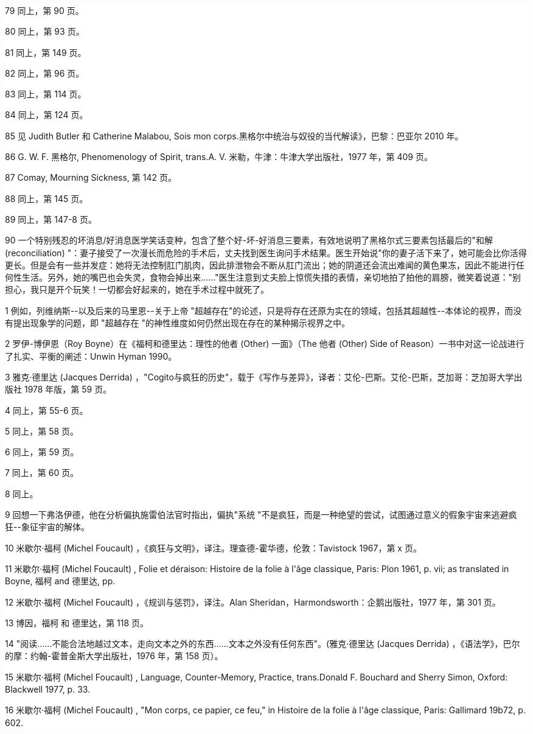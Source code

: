 79 同上，第 90 页。

80 同上，第 93 页。

81 同上，第 149 页。

82 同上，第 96 页。

83 同上，第 114 页。

84 同上，第 124 页。

85 见 Judith Butler 和 Catherine Malabou, Sois mon corps.黑格尔中统治与奴役的当代解读》，巴黎：巴亚尔 2010 年。

86 G. W. F. 黑格尔, Phenomenology of Spirit, trans.A. V. 米勒，牛津：牛津大学出版社，1977 年，第 409 页。

87 Comay, Mourning Sickness, 第 142 页。

88 同上，第 145 页。

89 同上，第 147-8 页。

90 一个特别残忍的坏消息/好消息医学笑话变种，包含了整个好-坏-好消息三要素，有效地说明了黑格尔式三要素包括最后的"和解 (reconciliation) "：妻子接受了一次漫长而危险的手术后，丈夫找到医生询问手术结果。医生开始说"你的妻子活下来了，她可能会比你活得更长。但是会有一些并发症：她将无法控制肛门肌肉，因此排泄物会不断从肛门流出；她的阴道还会流出难闻的黄色果冻，因此不能进行任何性生活。另外，她的嘴巴也会失灵，食物会掉出来......"医生注意到丈夫脸上惊慌失措的表情，亲切地拍了拍他的肩膀，微笑着说道："别担心，我只是开个玩笑！一切都会好起来的，她在手术过程中就死了。

1 例如，列维纳斯--以及后来的马里恩--关于上帝 "超越存在"的论述，只是将存在还原为实在的领域，包括其超越性--本体论的视界，而没有提出现象学的问题，即 "超越存在 "的神性维度如何仍然出现在存在的某种揭示视界之中。

2 罗伊-博伊恩（Roy Boyne）在《福柯和德里达：理性的他者 (Other) 一面》（The 他者 (Other) Side of Reason）一书中对这一论战进行了扎实、平衡的阐述：Unwin Hyman 1990。

3 雅克·德里达 (Jacques Derrida) ，"Cogito与疯狂的历史"，载于《写作与差异》，译者：艾伦-巴斯。艾伦-巴斯，芝加哥：芝加哥大学出版社 1978 年版，第 59 页。

4 同上，第 55-6 页。

5 同上，第 58 页。

6 同上，第 59 页。

7 同上，第 60 页。

8 同上。

9 回想一下弗洛伊德，他在分析偏执施雷伯法官时指出，偏执"系统 "不是疯狂，而是一种绝望的尝试，试图通过意义的假象宇宙来逃避疯狂--象征宇宙的解体。

10 米歇尔·福柯 (Michel Foucault) ，《疯狂与文明》，译注。理查德-霍华德，伦敦：Tavistock 1967，第 x 页。

11 米歇尔·福柯 (Michel Foucault) , Folie et déraison: Histoire de la folie à l'âge classique, Paris: Plon 1961, p. vii; as translated in Boyne, 福柯 and 德里达, pp.

12 米歇尔·福柯 (Michel Foucault) ，《规训与惩罚》，译注。Alan Sheridan，Harmondsworth：企鹅出版社，1977 年，第 301 页。

13 博因，福柯 和 德里达，第 118 页。

14 "阅读......不能合法地越过文本，走向文本之外的东西......文本之外没有任何东西"。(雅克·德里达 (Jacques Derrida) ，《语法学》，巴尔的摩：约翰-霍普金斯大学出版社，1976 年，第 158 页）。

15 米歇尔·福柯 (Michel Foucault) , Language, Counter-Memory, Practice, trans.Donald F. Bouchard and Sherry Simon, Oxford: Blackwell 1977, p. 33.

16 米歇尔·福柯 (Michel Foucault) , "Mon corps, ce papier, ce feu," in Histoire de la folie à l'âge classique, Paris: Gallimard 19b72, p. 602.
